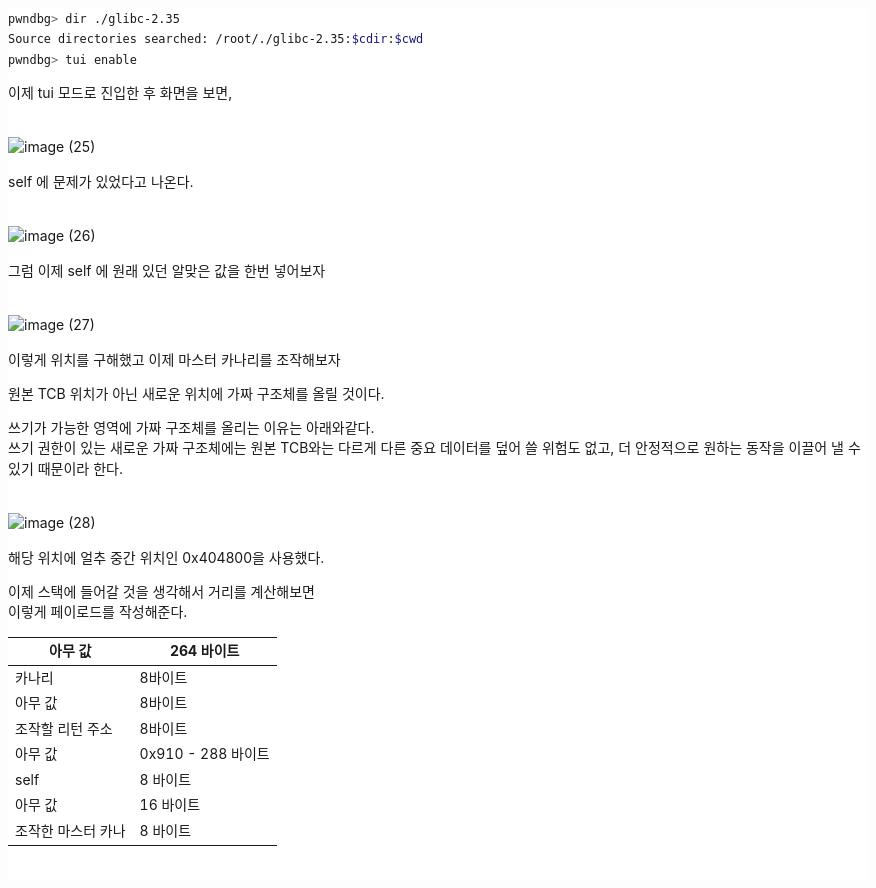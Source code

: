 ```bash
pwndbg> dir ./glibc-2.35
Source directories searched: /root/./glibc-2.35:$cdir:$cwd
pwndbg> tui enable
```

이제 tui 모드로 진입한 후 화면을 보면,   

<br>

<img width="1407" height="1122" alt="image (25)" src="https://github.com/user-attachments/assets/1984e1df-8dc8-4fc8-a5b7-05f05218c3a6" />

self 에 문제가 있었다고 나온다.  


<br>

<img width="1056" height="545" alt="image (26)" src="https://github.com/user-attachments/assets/ad566148-8b12-460d-80d0-c7b05a4d2ca2" />

그럼 이제 self 에 원래 있던 알맞은 값을 한번 넣어보자   

<br>

<img width="1355" height="516" alt="image (27)" src="https://github.com/user-attachments/assets/d5220732-5578-49c9-834c-a35735d851dd" />

이렇게 위치를 구해했고 이제 마스터 카나리를 조작해보자  

원본 TCB 위치가 아닌 새로운 위치에 가짜 구조체를 올릴 것이다.   

쓰기가 가능한 영역에 가짜 구조체를 올리는 이유는 아래와같다.   
쓰기 권한이 있는 새로운 가짜 구조체에는 원본 TCB와는 다르게 다른 중요 데이터를 덮어 쓸 위험도 없고, 더 안정적으로 원하는 동작을 이끌어 낼 수 있기 때문이라 한다.   

<br>

<img width="1432" height="337" alt="image (28)" src="https://github.com/user-attachments/assets/f8c49207-b9e9-44fc-859c-94e3f21dc6e6" />


해당 위치에 얼추 중간 위치인 0x404800을 사용했다.  

이제 스택에 들어갈 것을 생각해서 거리를 계산해보면   
이렇게 페이로드를 작성해준다.  

| 아무 값 | 264 바이트 |
| --- | --- |
| 카나리 | 8바이트 |
| 아무 값 | 8바이트 |
| 조작할 리턴 주소 | 8바이트 |
| 아무 값 | 0x910 - 288 바이트 |
| self  | 8 바이트 |
| 아무 값 | 16 바이트 |
| 조작한 마스터 카나 | 8 바이트 |

<br>
